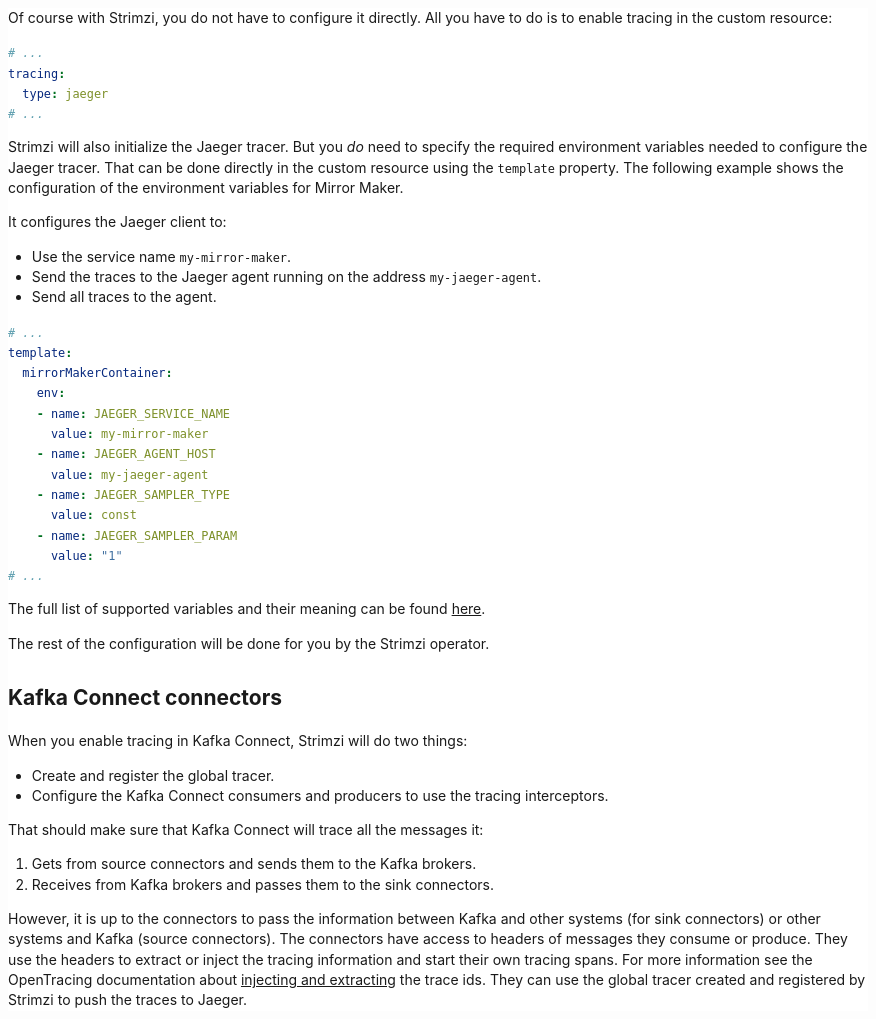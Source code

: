 Of course with Strimzi, you do not have to configure it directly.
All you have to do is to enable tracing in the custom resource:

```yaml
# ...
tracing:
  type: jaeger
# ...
```

Strimzi will also initialize the Jaeger tracer.
But you _do_ need to specify the required environment variables needed to configure the Jaeger tracer.
That can be done directly in the custom resource using the `template` property.
The following example shows the configuration of the environment variables for Mirror Maker.

It configures the Jaeger client to:
* Use the service name `my-mirror-maker`.
* Send the traces to the Jaeger agent running on the address `my-jaeger-agent`.
* Send all traces to the agent.

```yaml
# ...
template:
  mirrorMakerContainer:
    env:
    - name: JAEGER_SERVICE_NAME
      value: my-mirror-maker
    - name: JAEGER_AGENT_HOST
      value: my-jaeger-agent
    - name: JAEGER_SAMPLER_TYPE
      value: const
    - name: JAEGER_SAMPLER_PARAM
      value: "1"
# ...
```

The full list of supported variables and their meaning can be found [here](https://github.com/jaegertracing/jaeger-client-java/blob/master/jaeger-core/README.md#configuration-via-environment).

The rest of the configuration will be done for you by the Strimzi operator.

## Kafka Connect connectors

When you enable tracing in Kafka Connect, Strimzi will do two things:
* Create and register the global tracer.
* Configure the Kafka Connect consumers and producers to use the tracing interceptors.

That should make sure that Kafka Connect will trace all the messages it:
1) Gets from source connectors and sends them to the Kafka brokers.
2) Receives from Kafka brokers and passes them to the sink connectors.

However, it is up to the connectors to pass the information between Kafka and other systems (for sink connectors) or other systems and Kafka (source connectors).
The connectors have access to headers of messages they consume or produce.
They use the headers to extract or inject the tracing information and start their own tracing spans.
For more information see the OpenTracing documentation about [injecting and extracting](https://opentracing.io/docs/overview/inject-extract/) the trace ids.
They can use the global tracer created and registered by Strimzi to push the traces to Jaeger.
